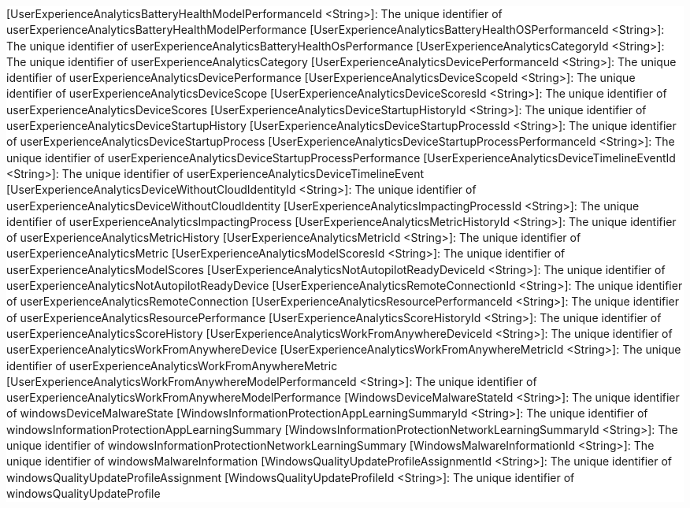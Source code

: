   \[UserExperienceAnalyticsBatteryHealthModelPerformanceId \<String\>\]: The unique identifier of userExperienceAnalyticsBatteryHealthModelPerformance
  \[UserExperienceAnalyticsBatteryHealthOSPerformanceId \<String\>\]: The unique identifier of userExperienceAnalyticsBatteryHealthOsPerformance
  \[UserExperienceAnalyticsCategoryId \<String\>\]: The unique identifier of userExperienceAnalyticsCategory
  \[UserExperienceAnalyticsDevicePerformanceId \<String\>\]: The unique identifier of userExperienceAnalyticsDevicePerformance
  \[UserExperienceAnalyticsDeviceScopeId \<String\>\]: The unique identifier of userExperienceAnalyticsDeviceScope
  \[UserExperienceAnalyticsDeviceScoresId \<String\>\]: The unique identifier of userExperienceAnalyticsDeviceScores
  \[UserExperienceAnalyticsDeviceStartupHistoryId \<String\>\]: The unique identifier of userExperienceAnalyticsDeviceStartupHistory
  \[UserExperienceAnalyticsDeviceStartupProcessId \<String\>\]: The unique identifier of userExperienceAnalyticsDeviceStartupProcess
  \[UserExperienceAnalyticsDeviceStartupProcessPerformanceId \<String\>\]: The unique identifier of userExperienceAnalyticsDeviceStartupProcessPerformance
  \[UserExperienceAnalyticsDeviceTimelineEventId \<String\>\]: The unique identifier of userExperienceAnalyticsDeviceTimelineEvent
  \[UserExperienceAnalyticsDeviceWithoutCloudIdentityId \<String\>\]: The unique identifier of userExperienceAnalyticsDeviceWithoutCloudIdentity
  \[UserExperienceAnalyticsImpactingProcessId \<String\>\]: The unique identifier of userExperienceAnalyticsImpactingProcess
  \[UserExperienceAnalyticsMetricHistoryId \<String\>\]: The unique identifier of userExperienceAnalyticsMetricHistory
  \[UserExperienceAnalyticsMetricId \<String\>\]: The unique identifier of userExperienceAnalyticsMetric
  \[UserExperienceAnalyticsModelScoresId \<String\>\]: The unique identifier of userExperienceAnalyticsModelScores
  \[UserExperienceAnalyticsNotAutopilotReadyDeviceId \<String\>\]: The unique identifier of userExperienceAnalyticsNotAutopilotReadyDevice
  \[UserExperienceAnalyticsRemoteConnectionId \<String\>\]: The unique identifier of userExperienceAnalyticsRemoteConnection
  \[UserExperienceAnalyticsResourcePerformanceId \<String\>\]: The unique identifier of userExperienceAnalyticsResourcePerformance
  \[UserExperienceAnalyticsScoreHistoryId \<String\>\]: The unique identifier of userExperienceAnalyticsScoreHistory
  \[UserExperienceAnalyticsWorkFromAnywhereDeviceId \<String\>\]: The unique identifier of userExperienceAnalyticsWorkFromAnywhereDevice
  \[UserExperienceAnalyticsWorkFromAnywhereMetricId \<String\>\]: The unique identifier of userExperienceAnalyticsWorkFromAnywhereMetric
  \[UserExperienceAnalyticsWorkFromAnywhereModelPerformanceId \<String\>\]: The unique identifier of userExperienceAnalyticsWorkFromAnywhereModelPerformance
  \[WindowsDeviceMalwareStateId \<String\>\]: The unique identifier of windowsDeviceMalwareState
  \[WindowsInformationProtectionAppLearningSummaryId \<String\>\]: The unique identifier of windowsInformationProtectionAppLearningSummary
  \[WindowsInformationProtectionNetworkLearningSummaryId \<String\>\]: The unique identifier of windowsInformationProtectionNetworkLearningSummary
  \[WindowsMalwareInformationId \<String\>\]: The unique identifier of windowsMalwareInformation
  \[WindowsQualityUpdateProfileAssignmentId \<String\>\]: The unique identifier of windowsQualityUpdateProfileAssignment
  \[WindowsQualityUpdateProfileId \<String\>\]: The unique identifier of windowsQualityUpdateProfile

